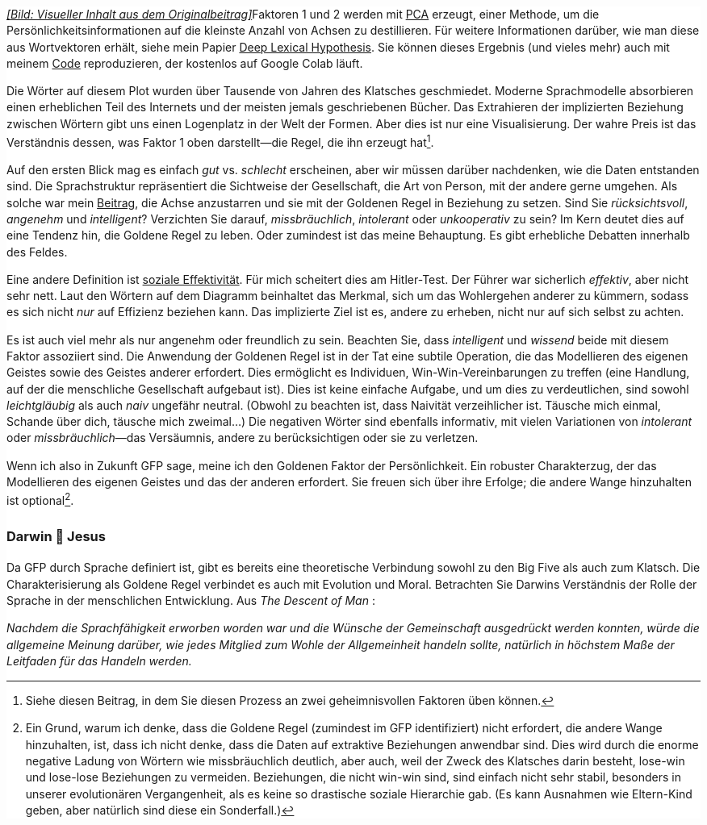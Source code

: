 [*[Bild: Visueller Inhalt aus dem Originalbeitrag]*](https://substackcdn.com/image/fetch/$s_!FoqF!,f_auto,q_auto:good,fl_progressive:steep/https%3A%2F%2Fsubstack-post-media.s3.amazonaws.com%2Fpublic%2Fimages%2Fceefda50-fe45-41d7-8321-3d69feeb698d_1402x891.png)Faktoren 1 und 2 werden mit [PCA](https://builtin.com/data-science/step-step-explanation-principal-component-analysis) erzeugt, einer Methode, um die Persönlichkeitsinformationen auf die kleinste Anzahl von Achsen zu destillieren. Für weitere Informationen darüber, wie man diese aus Wortvektoren erhält, siehe mein Papier [Deep Lexical Hypothesis](https://arxiv.org/abs/2203.02092). Sie können dieses Ergebnis (und vieles mehr) auch mit meinem [Code](https://colab.research.google.com/drive/1SXZNVqH0m_Bnd2hvIJFYiKQvHWpGu8ZM?usp=sharing) reproduzieren, der kostenlos auf Google Colab läuft.

Die Wörter auf diesem Plot wurden über Tausende von Jahren des Klatsches geschmiedet. Moderne Sprachmodelle absorbieren einen erheblichen Teil des Internets und der meisten jemals geschriebenen Bücher. Das Extrahieren der implizierten Beziehung zwischen Wörtern gibt uns einen Logenplatz in der Welt der Formen. Aber dies ist nur eine Visualisierung. Der wahre Preis ist das Verständnis dessen, was Faktor 1 oben darstellt—die Regel, die ihn erzeugt hat[^2].

Auf den ersten Blick mag es einfach _gut_ vs. _schlecht_ erscheinen, aber wir müssen darüber nachdenken, wie die Daten entstanden sind. Die Sprachstruktur repräsentiert die Sichtweise der Gesellschaft, die Art von Person, mit der andere gerne umgehen. Als solche war mein [Beitrag](https://www.vectorsofmind.com/p/primary-factor-of-personality-part), die Achse anzustarren und sie mit der Goldenen Regel in Beziehung zu setzen. Sind Sie _rücksichtsvoll_, _angenehm_ und _intelligent_? Verzichten Sie darauf, _missbräuchlich_, _intolerant_ oder _unkooperativ_ zu sein? Im Kern deutet dies auf eine Tendenz hin, die Goldene Regel zu leben. Oder zumindest ist das meine Behauptung. Es gibt erhebliche Debatten innerhalb des Feldes.

Eine andere Definition ist [soziale Effektivität](https://www.sciencedirect.com/science/article/abs/pii/S0191886916303774). Für mich scheitert dies am Hitler-Test. Der Führer war sicherlich _effektiv_, aber nicht sehr nett. Laut den Wörtern auf dem Diagramm beinhaltet das Merkmal, sich um das Wohlergehen anderer zu kümmern, sodass es sich nicht _nur_ auf Effizienz beziehen kann. Das implizierte Ziel ist es, andere zu erheben, nicht nur auf sich selbst zu achten.

Es ist auch viel mehr als nur angenehm oder freundlich zu sein. Beachten Sie, dass _intelligent_ und _wissend_ beide mit diesem Faktor assoziiert sind. Die Anwendung der Goldenen Regel ist in der Tat eine subtile Operation, die das Modellieren des eigenen Geistes sowie des Geistes anderer erfordert. Dies ermöglicht es Individuen, Win-Win-Vereinbarungen zu treffen (eine Handlung, auf der die menschliche Gesellschaft aufgebaut ist). Dies ist keine einfache Aufgabe, und um dies zu verdeutlichen, sind sowohl _leichtgläubig_ als auch _naiv_ ungefähr neutral. (Obwohl zu beachten ist, dass Naivität verzeihlicher ist. Täusche mich einmal, Schande über dich, täusche mich zweimal…) Die negativen Wörter sind ebenfalls informativ, mit vielen Variationen von _intolerant_ oder _missbräuchlich_—das Versäumnis, andere zu berücksichtigen oder sie zu verletzen.

Wenn ich also in Zukunft GFP sage, meine ich den Goldenen Faktor der Persönlichkeit. Ein robuster Charakterzug, der das Modellieren des eigenen Geistes und das der anderen erfordert. Sie freuen sich über ihre Erfolge; die andere Wange hinzuhalten ist optional[^3].

### Darwin 🤝 Jesus


Da GFP durch Sprache definiert ist, gibt es bereits eine theoretische Verbindung sowohl zu den Big Five als auch zum Klatsch. Die Charakterisierung als Goldene Regel verbindet es auch mit Evolution und Moral. Betrachten Sie Darwins Verständnis der Rolle der Sprache in der menschlichen Entwicklung. Aus _The Descent of Man_ :

_Nachdem die Sprachfähigkeit erworben worden war und die Wünsche der Gemeinschaft ausgedrückt werden konnten, würde die allgemeine Meinung darüber, wie jedes Mitglied zum Wohle der Allgemeinheit handeln sollte, natürlich in höchstem Maße der Leitfaden für das Handeln werden._


[^1]: Dies gilt für extreme Variationen. Tatsächlich führte dieses Papier eine Dimensionsreduktion auf drei sehr unterschiedlichen Prüfungen durch. Eine war eine reguläre Persönlichkeitsumfrage, eine andere maß Psychopathie und eine andere Persönlichkeitsstörungen. Die erstere fragt die Menschen, sich selbst zu bewerten, wie sehr sie es mögen, sich zu zeigen oder auf Details zu achten. Die beiden letzteren fragen, ob die Person glaubt, dass ihre Beine ihnen gehören. GFP korreliert r = -0,90 mit dem allgemeinen Faktor von Persönlichkeitsstörungen, der wiederum r = 0,92 mit dem allgemeinen Faktor der Psychopathologie korreliert. Erstaunlich, wie ähnlich all diese Konstrukte in derselben Population sind. Wie der Name schon sagt, betrachten einige den GFP als allgemein. Das bedeutet, dass jeder andere Persönlichkeitsfaktor unter seinem Dach existiert, vielleicht neue Aspekte hinzufügt, aber immer in Bezug auf den GFP definiert ist. Extraversion kann daher den GFP mit Energie und Offenheit kombinieren. Im Primary Factor of Personality habe ich erklärt, warum ich eine bescheidenere Darstellung bevorzuge und ihn einfach den primären (ersten und wichtigsten) Faktor der Persönlichkeit nannte. Dies umgeht statistische Kritiken wie die in The general factor of personality: A general critique.
[^2]: Siehe diesen Beitrag, in dem Sie diesen Prozess an zwei geheimnisvollen Faktoren üben können.
[^3]: Ein Grund, warum ich denke, dass die Goldene Regel (zumindest im GFP identifiziert) nicht erfordert, die andere Wange hinzuhalten, ist, dass ich nicht denke, dass die Daten auf extraktive Beziehungen anwendbar sind. Dies wird durch die enorme negative Ladung von Wörtern wie missbräuchlich deutlich, aber auch, weil der Zweck des Klatsches darin besteht, lose-win und lose-lose Beziehungen zu vermeiden. Beziehungen, die nicht win-win sind, sind einfach nicht sehr stabil, besonders in unserer evolutionären Vergangenheit, als es keine so drastische soziale Hierarchie gab. (Es kann Ausnahmen wie Eltern-Kind geben, aber natürlich sind diese ein Sonderfall.)
[^4]: Und noch überraschender, wenn der Faktor völlig ein statistisches Artefakt wäre, wie es unter Persönlichkeitspsychologen allgemein angenommen wird.
[^5]: Angeblich nicht die Goldene Regel für Darwin, weil er auch sagt: "Noch ist es wahrscheinlich, dass das primitive Gewissen einen Mann dafür tadeln würde, seinen Feind zu verletzen; eher würde es ihn tadeln, wenn er sich nicht gerächt hätte. Gutes für Böses zu tun, seinen Feind zu lieben, ist eine Höhe der Moral, zu der es zweifelhaft ist, ob die sozialen Instinkte allein jemals geführt hätten. Es ist notwendig, dass diese Instinkte zusammen mit Sympathie durch die Hilfe von Vernunft, Unterricht und der Liebe oder Angst vor Gott hoch kultiviert und erweitert wurden, bevor eine solche goldene Regel jemals gedacht und befolgt worden wäre." Also welche Regel hat die Sprache früher durchgesetzt? Mir ist nicht klar, warum die Regel artikuliert werden muss, um eine Kraft zu sein. Hat das Aussprechen der Goldenen Regel durch Jesus plötzlich die Fitnesslandschaft verändert? Sehr optimistische Perspektive auf die Moral der Christen seitdem. Nein, ich denke, es ist viel wahrscheinlicher, dass wir entwickelt wurden, um rücksichtsvoll zu sein, und Jesus artikulierte eine sehr extreme Version davon, bei der man das eigene Wohlbefinden überhaupt nicht berücksichtigen sollte.
[^6]: Dies trug tatsächlich zu einer langen Debatte bei, ob dieser Faktor mehr als nur eine Antwortverzerrung war. Meine Position ist, dass Wortvektoren dieses Argument ansprechen.
[^7]: Ich plotte die Eigenwerte des GFP, die durch Natural Language Processing und traditionelle Umfragen in diesem Stück erhalten wurden, und finde 23% bzw. 35%. Deutlich weniger als 50%, aber beachten Sie, dass man mit unterschiedlichen Verarbeitungsentscheidungen (Dimensionsreduktion auf den Rohdaten anstelle der Korrelationsmatrix von Items) 80% bei den Umfragen erhält. Ebenso erreicht die NLP-Daten 80%, wenn man nicht die Einheitsvarianz auf jeder Dimension der Wortvektoren vor der Berechnung der Korrelationsmatrix durchsetzt, eine Praxis, von der ich nicht sicher bin, ob sie gerechtfertigt ist. The General Factor of Personality: A General Critique überprüft verschiedene Datensätze und berichtet Werte von 29-50% für Persönlichkeit und 34-56% für kognitive Fähigkeit (Tabelle 2, Spalte C1/N). Beachten Sie, dass Fähigkeitstests richtig/falsch bewertet werden, während es keine richtige Antwort für viele Persönlichkeitsfragen gibt. Angesichts dieser Realität ist es überraschend, dass der erste Faktor so ähnlich zwischen den Datensätzen ist. General Factors of Personality in Six Datasets berichtet Werte von 27% bis 63%.
[^8]: Ich fand dieses Buch am hilfreichsten, als ich Fragen zur Messung und Interpretation der Reaktionszeit für das Gehirnerschütterungsprojekt hatte. Es stellt sich heraus, dass individuelle Reaktionszeiten nicht so stark miteinander korrelieren, selbst bei derselben Person. Allerdings sind der Durchschnitt und die Varianz der Reaktionszeit einer Person ziemlich prädiktiv für die geistige Funktion (wobei die Varianz etwas besser ist).
[^9]: Betrachten Sie den Abstract seines treffend benannten Buches Intelligence: "Einige Menschen sind klüger als andere. Ich denke, es wäre eine gute Sache, wenn mehr Biologen mit dieser Beobachtung als Ausgangspunkt für ihre Forschung beginnen würden. Warum? Weil es eine prominente und konsistente Art ist, wie Menschen sich voneinander unterscheiden; weil die Messungen, die wir von der Klugheit der Menschen machen, Scores produzieren, die mit wichtigen Lebensergebnissen korrelieren; weil es interessant ist, die Mechanismen zu entdecken, die diese individuellen Unterschiede erzeugen; und weil das Verständnis dieser Mechanismen helfen könnte, jene Zustände zu verbessern, in denen die kognitive Funktion niedrig oder rückläufig ist."
[^10]: Die Reproduktion der Intelligenz verwendet 0,5. Reconsidering the Heritability of Intelligence in Adulthood: Taking Assortative Mating and Cultural Transmission into Account findet 0,58.
[^11]: Dies ist besonders wahr, wenn Ihre Definition von g ähnlich der von Van der Linden ist: "Wenn der GFP tatsächlich eine breite Palette von Verhaltensweisen beeinflussen kann, dann wäre eine nachfolgende Frage, wie ein solches Konstrukt zu interpretieren ist. Im kognitiven Bereich ist die Interpretation von g einfach: die Fähigkeit eines Individuums, komplexe und neuartige Probleme zu lösen. Die Interpretation des GFP scheint jedoch weniger offensichtlich." Es ist schwer vorstellbar, dass "Lösen neuartiger Probleme" in den letzten 10.000 Jahren nicht wesentlich evolutionär fit war. Das Leben in dieser Zeit war eine Flut von neuartigen Problemen zunehmender Komplexität. Darüber hinaus ist es interessant, dass Van der Linden g als verstanden ansieht, aber den GFP als mysteriös. Ich argumentiere natürlich für das Gegenteil.
[^12]: Evidence for Shared Genetic Dominance Between the General Factor of Personality, Mental and Physical Health, and Life History Traits A General Factor of Personality From Multitrait–Multimethod Data and Cross–National Twins
[^13]: Soweit ich feststellen kann, hat Gregory Cochran die meiste Arbeit in diesem Bereich des IQ geleistet. Der Link zur Züchtergleichung oben ist ein Artikel von Gregory Cochran, der erklärt: "Und natürlich erklärt die Züchtergleichung, wie das durchschnittliche IQ-Potenzial heute abnimmt, aufgrund der niedrigen Fruchtbarkeit unter hochgebildeten Frauen." Er findet dies politisch bedeutsam, da es die Fähigkeiten merklich reduzieren wird. Dies folgt aus hohen Schätzungen der Erblichkeit und des Selektionsgradienten. In seinem Buch The 10,000 Year Explosion: How Civilization Accelerated Human Evolution wendet er dieses Prinzip auf die Vergangenheit an und macht die provokante Behauptung, dass das Arbeiten als Geldverleiher den durchschnittlichen jüdischen IQ im Mittelalter erhöht hat, was ihren 15-Punkte-Vorteil jetzt erklärt. Aber wenn dieser Anstieg in Jahrhunderten erreicht werden kann, was ist dann mit Jahrtausenden? Er ist bescheidener über diese Effekte: "Wir vermuten, dass Intelligenzsteigerungen die Landwirtschaft möglich gemacht haben, aber der Weg könnte indirekt gewesen sein. Zum Beispiel könnte die Erfindung besserer Waffen und Jagdtechniken, kombiniert mit anderen Technologien, die es Menschen ermöglichten, pflanzliche Nahrungsmittel besser zu nutzen, zu einer Verringerung oder sogar zum Aussterben wichtiger Wildtiere geführt haben—was eine attraktive Alternative zur Landwirtschaft eliminiert hätte." Und wenn es Zweifel daran gibt, was Cochran mit Intelligenz meint: "Daniel Goleman hat über 'emotionale Intelligenz' und 'soziale Intelligenz' geschrieben und darauf hingewiesen, wie sie helfen können, den beruflichen Erfolg und das persönliche Glück vorherzusagen. Und andere Formen der Intelligenz wurden vorgeschlagen. In seinem Buch von 1993 schlug Howard Gardner vor, dass es viele Arten gibt. Aber die Daten unterstützen kaum diese Versuche, kognitive Tests zu komplexifizieren. Die angeblichen speziellen Arten von Intelligenz sagen nichts Nützliches voraus oder, wenn sie es tun, nur in dem Maße, wie sie mit allgemeiner Intelligenz korreliert sind." Wie ich argumentiert habe, ist es wichtig, die Messbarkeit nicht mit der relativen Bedeutung von Merkmalen zu verwechseln. Darüber hinaus interessiert mich die Größe des selektiven Drucks, den er sich vorstellt, oder der durchschnittliche IQ der Menschen vor 10.000 Jahren.
[^14]: Obwohl manchmal die beiden gleich herauskommen. Siehe zum Beispiel Revisiting meta-analytic estimates of validity in personnel selection: Addressing systematic overcorrection for restriction of range. Dies macht viele Korrekturen beim Vergleich verschiedener Methoden, die die Arbeitsleistung vorhersagen. IQ und EQ korrelieren mit der Leistung 0,31 bzw. 0,30. (Relevante Tabelle in diesem Tweet ausgeschnitten.)
[^15]: Dies hebt auch die Mängel des GFP in der Welt der individuellen Unterschiede hervor. Angeblich sollte EQ oder die Tendenz, die Goldene Regel zu leben, wichtiger sein als g bei der Durchsetzung des staatlichen Gewaltmonopols. Aber diese können nicht annähernd so gut gemessen werden, und sicherlich nicht in einem adversarialen Umfeld, in dem Teilnehmer in einer Umfrage lügen können. Darüber hinaus wird gezeigt, dass g sogar mit der Schusswaffenkompetenz korreliert.
[^16]: Die Lexikalische Hypothese wird oft mit diesem Zitat motiviert: "...unser gemeinsamer Wortschatz verkörpert alle Unterscheidungen, die Menschen für wertvoll hielten, und die Verbindungen, die sie für wert hielten, im Laufe vieler Generationen: Diese sind sicherlich zahlreicher, fundierter, da sie den langen Test des Überlebens des Stärkeren bestanden haben, und subtiler, zumindest in allen gewöhnlichen und vernünftigen praktischen Angelegenheiten, als alles, was Sie oder ich an einem Nachmittag in unserem Sessel ausdenken könnten—die beliebteste alternative Methode." J.L. Austin, A Plea for Excuses
[^17]: Eine Umfrage unter amerikanischen Arbeitnehmern ergab: "73% sagen, dass der emotionale Quotient (EQ) wichtiger ist als der Intelligenzquotient (IQ)."
[^18]: "Die Alten scheinen denselben Glauben über Athena gehabt zu haben wie die Interpreten von Homer jetzt; denn die meisten von ihnen, die den Dichter kommentieren, sagen, dass er Athena als Geist und Intellekt darstellt; und der Namensgeber scheint eine ähnliche Vorstellung von ihr gehabt zu haben, und tatsächlich gibt er ihr den noch höheren Titel der 'göttlichen Intelligenz', scheinbar zu sagen: Dies ist sie, die den Geist Gottes hat."
[^19]: Oder Darwin, der die Sprache (die er mit Moral verbindet) als möglichen Weg ließ, wie Menschen sich in Art und nicht in Grad von Tieren unterscheiden: Dennoch ist der Unterschied im Geist zwischen Mensch und den höheren Tieren, so groß er auch ist, sicherlich einer des Grades und nicht der Art. Wir haben gesehen, dass die Sinne und Intuitionen, die verschiedenen Emotionen und Fähigkeiten, wie Liebe, Gedächtnis, Aufmerksamkeit, Neugier, Nachahmung, Vernunft usw., auf die der Mensch stolz ist, in einem anfänglichen oder sogar manchmal in einem gut entwickelten Zustand bei den niederen Tieren gefunden werden können. Sie sind auch in der Lage, einige ererbte Verbesserungen zu erfahren, wie wir beim Haushund im Vergleich zum Wolf oder Schakal sehen. Wenn es bewiesen werden könnte, dass bestimmte hohe geistige Fähigkeiten, wie die Bildung allgemeiner Konzepte, Selbstbewusstsein usw., absolut dem Menschen eigen sind, was äußerst zweifelhaft erscheint, ist es nicht unwahrscheinlich, dass diese Qualitäten lediglich die zufälligen Ergebnisse anderer hochentwickelter intellektueller Fähigkeiten sind; und diese wiederum hauptsächlich das Ergebnis der fortgesetzten Nutzung einer perfekten Sprache.